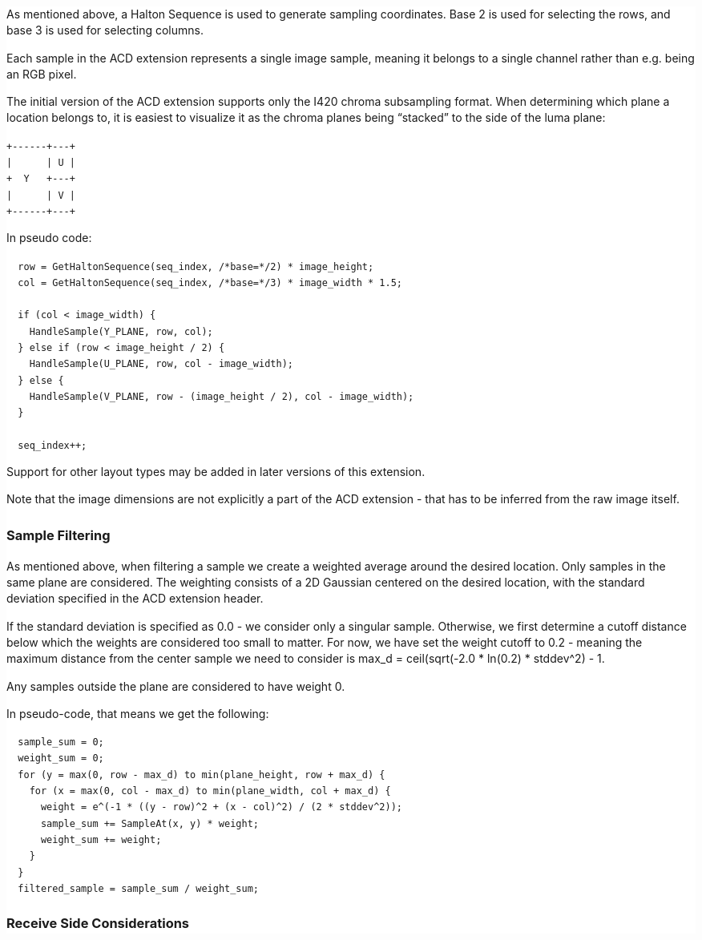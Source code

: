 As mentioned above, a Halton Sequence is used to generate sampling coordinates.
Base 2 is used for selecting the rows, and base 3 is used for selecting columns.

Each sample in the ACD extension represents a single image sample, meaning it
belongs to a single channel rather than e.g. being an RGB pixel.

The initial version of the ACD extension supports only the I420 chroma
subsampling format. When determining which plane a location belongs to, it is
easiest to visualize it as the chroma planes being “stacked” to the side of the
luma plane:

    +------+---+
    |      | U |
    +  Y   +---+
    |      | V |
    +------+---+

In pseudo code:
```
  row = GetHaltonSequence(seq_index, /*base=*/2) * image_height;
  col = GetHaltonSequence(seq_index, /*base=*/3) * image_width * 1.5;

  if (col < image_width) {
    HandleSample(Y_PLANE, row, col);
  } else if (row < image_height / 2) {
    HandleSample(U_PLANE, row, col - image_width);
  } else {
    HandleSample(V_PLANE, row - (image_height / 2), col - image_width);
  }

  seq_index++;
```
Support for other layout types may be added in later versions of this extension.

Note that the image dimensions are not explicitly a part of the ACD extension -
that has to be inferred from the raw image itself.

### Sample Filtering

As mentioned above, when filtering a sample we create a weighted average around
the desired location. Only samples in the same plane are considered. The
weighting consists of a 2D Gaussian centered on the desired location, with the
standard deviation specified in the ACD extension header.

If the standard deviation is specified as 0.0 - we consider only a singular
sample. Otherwise, we first determine a cutoff distance below which the weights
are considered too small to matter. For now, we have set the weight cutoff to
0.2 - meaning the maximum distance from the center sample we need to consider is
max_d = ceil(sqrt(-2.0 * ln(0.2) * stddev^2) - 1.

Any samples outside the plane are considered to have weight 0.

In pseudo-code, that means we get the following:
```
  sample_sum = 0;
  weight_sum = 0;
  for (y = max(0, row - max_d) to min(plane_height, row + max_d) {
    for (x = max(0, col - max_d) to min(plane_width, col + max_d) {
      weight = e^(-1 * ((y - row)^2 + (x - col)^2) / (2 * stddev^2));
      sample_sum += SampleAt(x, y) * weight;
      weight_sum += weight;
    }
  }
  filtered_sample = sample_sum / weight_sum;
```
### Receive Side Considerations